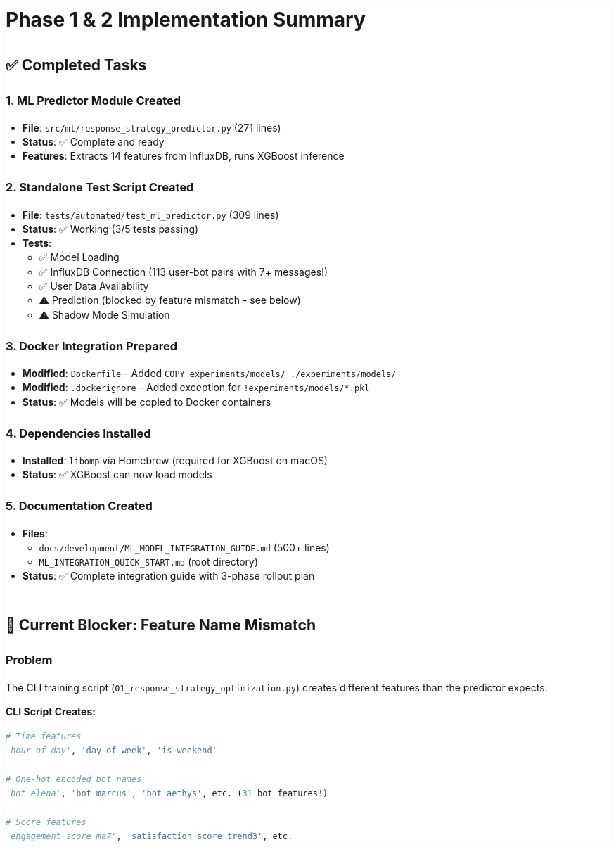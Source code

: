 # Phase 1 & 2 Implementation Summary

## ✅ Completed Tasks

### 1. ML Predictor Module Created
- **File**: `src/ml/response_strategy_predictor.py` (271 lines)
- **Status**: ✅ Complete and ready
- **Features**: Extracts 14 features from InfluxDB, runs XGBoost inference

### 2. Standalone Test Script Created  
- **File**: `tests/automated/test_ml_predictor.py` (309 lines)
- **Status**: ✅ Working (3/5 tests passing)
- **Tests**:
  - ✅ Model Loading
  - ✅ InfluxDB Connection (113 user-bot pairs with 7+ messages!)
  - ✅ User Data Availability
  - ⚠️  Prediction (blocked by feature mismatch - see below)
  - ⚠️  Shadow Mode Simulation

### 3. Docker Integration Prepared
- **Modified**: `Dockerfile` - Added `COPY experiments/models/ ./experiments/models/`
- **Modified**: `.dockerignore` - Added exception for `!experiments/models/*.pkl`
- **Status**: ✅ Models will be copied to Docker containers

### 4. Dependencies Installed
- **Installed**: `libomp` via Homebrew (required for XGBoost on macOS)
- **Status**: ✅ XGBoost can now load models

### 5. Documentation Created
- **Files**:
  - `docs/development/ML_MODEL_INTEGRATION_GUIDE.md` (500+ lines)
  - `ML_INTEGRATION_QUICK_START.md` (root directory)
- **Status**: ✅ Complete integration guide with 3-phase rollout plan

---

## 🚨 Current Blocker: Feature Name Mismatch

### Problem
The CLI training script (`01_response_strategy_optimization.py`) creates different features than the predictor expects:

**CLI Script Creates:**
```python
# Time features
'hour_of_day', 'day_of_week', 'is_weekend'

# One-hot encoded bot names
'bot_elena', 'bot_marcus', 'bot_aethys', etc. (31 bot features!)

# Score features
'engagement_score_ma7', 'satisfaction_score_trend3', etc.
```
